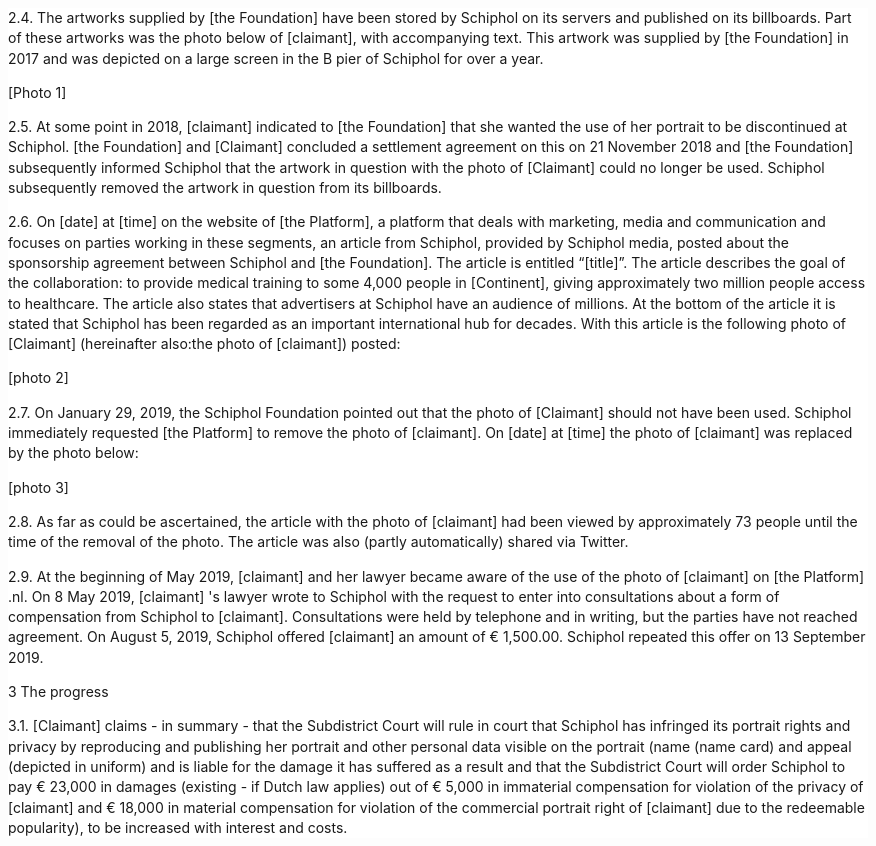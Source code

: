 2.4. The artworks supplied by \[the Foundation\] have been stored by Schiphol on its servers and published on its billboards. Part of these artworks was the photo below of \[claimant\], with accompanying text. This artwork was supplied by \[the Foundation\] in 2017 and was depicted on a large screen in the B pier of Schiphol for over a year.

\[Photo 1\]

2.5. At some point in 2018, \[claimant\] indicated to \[the Foundation\] that she wanted the use of her portrait to be discontinued at Schiphol. \[the Foundation\] and \[Claimant\] concluded a settlement agreement on this on 21 November 2018 and \[the Foundation\] subsequently informed Schiphol that the artwork in question with the photo of \[Claimant\] could no longer be used. Schiphol subsequently removed the artwork in question from its billboards.

2.6. On \[date\] at \[time\] on the website of \[the Platform\], a platform that deals with marketing, media and communication and focuses on parties working in these segments, an article from Schiphol, provided by Schiphol media, posted about the sponsorship agreement between Schiphol and \[the Foundation\]. The article is entitled “\[title\]”. The article describes the goal of the collaboration: to provide medical training to some 4,000 people in \[Continent\], giving approximately two million people access to healthcare. The article also states that advertisers at Schiphol have an audience of millions. At the bottom of the article it is stated that Schiphol has been regarded as an important international hub for decades. With this article is the following photo of \[Claimant\] (hereinafter also:the photo of \[claimant\]) posted:

\[photo 2\]

2.7. On January 29, 2019, the Schiphol Foundation pointed out that the photo of \[Claimant\] should not have been used. Schiphol immediately requested \[the Platform\] to remove the photo of \[claimant\]. On \[date\] at \[time\] the photo of \[claimant\] was replaced by the photo below:

\[photo 3\]

2.8. As far as could be ascertained, the article with the photo of \[claimant\] had been viewed by approximately 73 people until the time of the removal of the photo. The article was also (partly automatically) shared via Twitter.

2.9. At the beginning of May 2019, \[claimant\] and her lawyer became aware of the use of the photo of \[claimant\] on \[the Platform\] .nl. On 8 May 2019, \[claimant\] 's lawyer wrote to Schiphol with the request to enter into consultations about a form of compensation from Schiphol to \[claimant\]. Consultations were held by telephone and in writing, but the parties have not reached agreement. On August 5, 2019, Schiphol offered \[claimant\] an amount of € 1,500.00. Schiphol repeated this offer on 13 September 2019.

3 The progress

3.1. \[Claimant\] claims - in summary - that the Subdistrict Court will rule in court that Schiphol has infringed its portrait rights and privacy by reproducing and publishing her portrait and other personal data visible on the portrait (name (name card) and appeal (depicted in uniform) and is liable for the damage it has suffered as a result and that the Subdistrict Court will order Schiphol to pay € 23,000 in damages (existing - if Dutch law applies) out of € 5,000 in immaterial compensation for violation of the privacy of \[claimant\] and € 18,000 in material compensation for violation of the commercial portrait right of \[claimant\] due to the redeemable popularity), to be increased with interest and costs.
